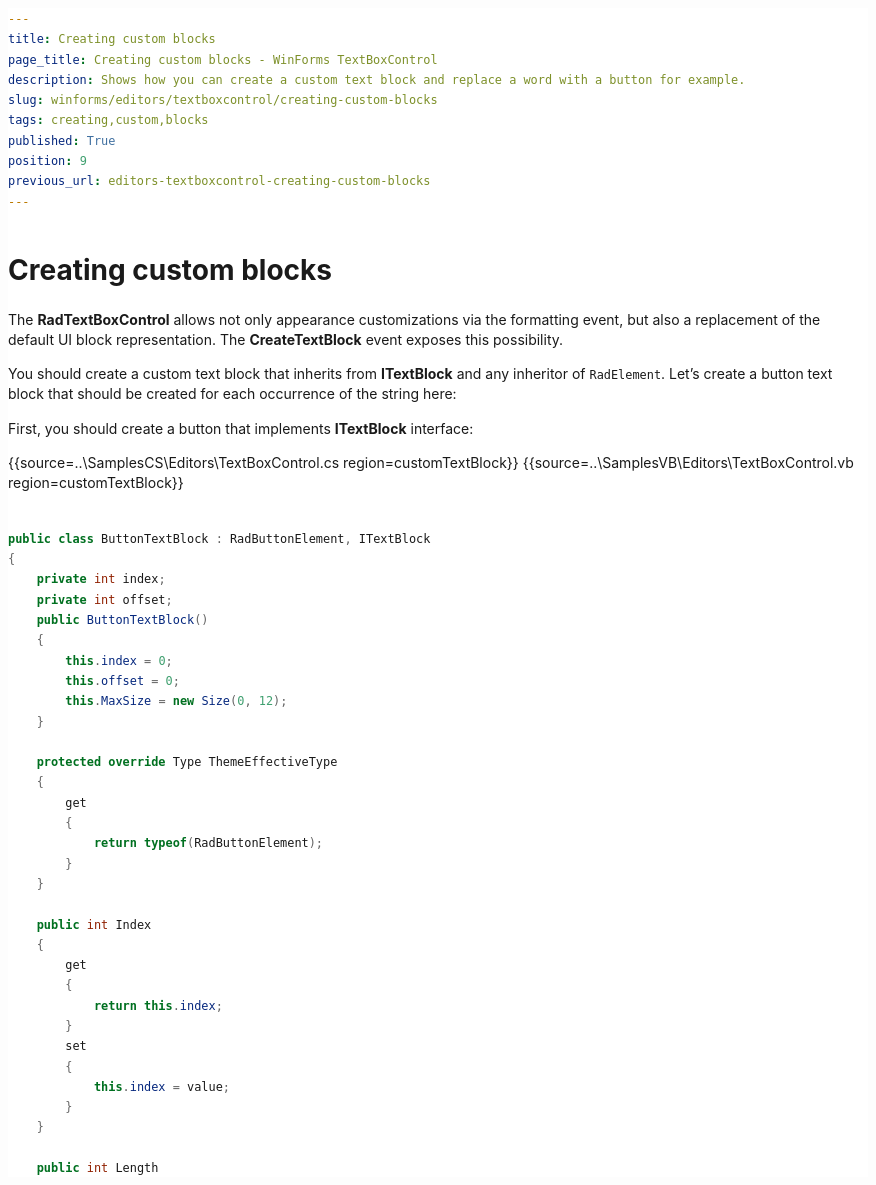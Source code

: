 ```yaml
---
title: Creating custom blocks
page_title: Creating custom blocks - WinForms TextBoxControl
description: Shows how you can create a custom text block and replace a word with a button for example.
slug: winforms/editors/textboxcontrol/creating-custom-blocks
tags: creating,custom,blocks
published: True
position: 9
previous_url: editors-textboxcontrol-creating-custom-blocks
---
```


# Creating custom blocks


The __RadTextBoxControl__ allows not only appearance customizations via the formatting event, but also a replacement of the default UI block representation. The __CreateTextBlock__ event exposes this possibility.
        

You should create a custom text block that inherits from __ITextBlock__ and any inheritor of `RadElement`. Let’s create a button text block that should be created for each occurrence of the string here:
        

First, you should create a button that implements __ITextBlock__ interface: 

{{source=..\SamplesCS\Editors\TextBoxControl.cs region=customTextBlock}} 
{{source=..\SamplesVB\Editors\TextBoxControl.vb region=customTextBlock}} 

````C#
        
public class ButtonTextBlock : RadButtonElement, ITextBlock
{
    private int index;
    private int offset;
    public ButtonTextBlock()
    {
        this.index = 0;
        this.offset = 0;
        this.MaxSize = new Size(0, 12);
    }
        
    protected override Type ThemeEffectiveType
    {
        get
        {
            return typeof(RadButtonElement);
        }
    }
        
    public int Index
    {
        get
        {
            return this.index;
        }
        set
        {
            this.index = value;
        }
    }
        
    public int Length
````